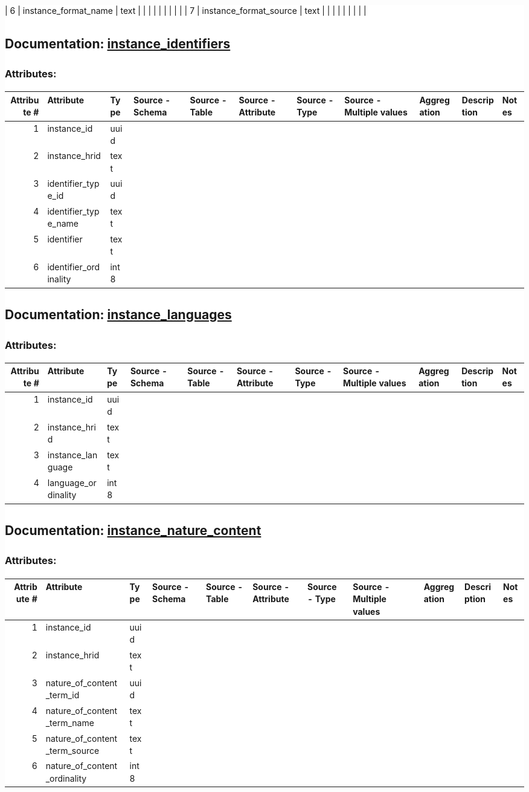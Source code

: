 |             6 | instance_format_name       | text   |                   |                  |                      |                 |                            |               |               |         |
|             7 | instance_format_source     | text   |                   |                  |                      |                 |                            |               |               |         |

## Documentation: [instance_identifiers](instance_identifiers.html)

### Attributes:

|   Attribute # | Attribute             | Type   | Source - Schema   | Source - Table   | Source - Attribute   | Source - Type   | Source - Multiple values   | Aggregation   | Description   | Notes   |
|--------------:|:----------------------|:-------|:------------------|:-----------------|:---------------------|:----------------|:---------------------------|:--------------|:--------------|:--------|
|             1 | instance_id           | uuid   |                   |                  |                      |                 |                            |               |               |         |
|             2 | instance_hrid         | text   |                   |                  |                      |                 |                            |               |               |         |
|             3 | identifier_type_id    | uuid   |                   |                  |                      |                 |                            |               |               |         |
|             4 | identifier_type_name  | text   |                   |                  |                      |                 |                            |               |               |         |
|             5 | identifier            | text   |                   |                  |                      |                 |                            |               |               |         |
|             6 | identifier_ordinality | int8   |                   |                  |                      |                 |                            |               |               |         |

## Documentation: [instance_languages](instance_languages.html)

### Attributes:

|   Attribute # | Attribute           | Type   | Source - Schema   | Source - Table   | Source - Attribute   | Source - Type   | Source - Multiple values   | Aggregation   | Description   | Notes   |
|--------------:|:--------------------|:-------|:------------------|:-----------------|:---------------------|:----------------|:---------------------------|:--------------|:--------------|:--------|
|             1 | instance_id         | uuid   |                   |                  |                      |                 |                            |               |               |         |
|             2 | instance_hrid       | text   |                   |                  |                      |                 |                            |               |               |         |
|             3 | instance_language   | text   |                   |                  |                      |                 |                            |               |               |         |
|             4 | language_ordinality | int8   |                   |                  |                      |                 |                            |               |               |         |

## Documentation: [instance_nature_content](instance_nature_content.html)

### Attributes:

|   Attribute # | Attribute                     | Type   | Source - Schema   | Source - Table   | Source - Attribute   | Source - Type   | Source - Multiple values   | Aggregation   | Description   | Notes   |
|--------------:|:------------------------------|:-------|:------------------|:-----------------|:---------------------|:----------------|:---------------------------|:--------------|:--------------|:--------|
|             1 | instance_id                   | uuid   |                   |                  |                      |                 |                            |               |               |         |
|             2 | instance_hrid                 | text   |                   |                  |                      |                 |                            |               |               |         |
|             3 | nature_of_content_term_id     | uuid   |                   |                  |                      |                 |                            |               |               |         |
|             4 | nature_of_content_term_name   | text   |                   |                  |                      |                 |                            |               |               |         |
|             5 | nature_of_content_term_source | text   |                   |                  |                      |                 |                            |               |               |         |
|             6 | nature_of_content_ordinality  | int8   |                   |                  |                      |                 |                            |               |               |         |
